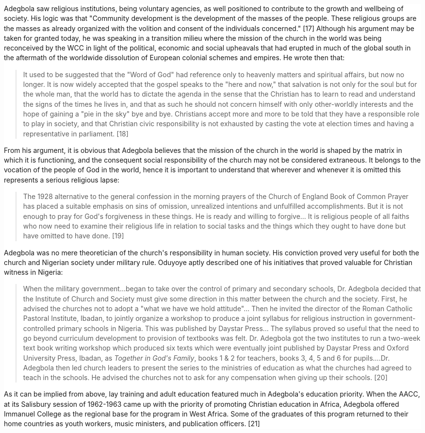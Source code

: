 Adegbola saw religious institutions, being voluntary agencies, as well positioned to contribute to the growth and wellbeing of society. His logic was that "Community development is the development of the masses of the people. These religious groups are the masses as already organized with the volition and consent of the individuals concerned." [17] Although his argument may be taken for granted today, he was speaking in a transition milieu where the mission of the church in the world was being reconceived by the WCC in light of the political, economic and social upheavals that had erupted in much of the global south in the aftermath of the worldwide dissolution of European colonial schemes and empires. He wrote then that:

> It used to be suggested that the "Word of God" had reference only to heavenly matters and spiritual affairs, but now no longer. It is now widely accepted that the gospel speaks to the "here and now," that salvation is not only for the soul but for the whole man, that the world has to dictate the agenda in the sense that the Christian has to learn to read and understand the signs of the times he lives in, and that as such he should not concern himself with only other-worldly interests and the hope of gaining a "pie in the sky" bye and bye. Christians accept more and more to be told that they have a responsible role to play in society, and that Christian civic responsibility is not exhausted by casting the vote at election times and having a representative in parliament. [18]

From his argument, it is obvious that Adegbola believes that the mission of the church in the world is shaped by the matrix in which it is functioning, and the consequent social responsibility of the church may not be considered extraneous. It belongs to the vocation of the people of God in the world, hence it is important to understand that wherever and whenever it is omitted this represents a serious religious lapse:

> The 1928 alternative to the general confession in the morning prayers of the Church of England Book of Common Prayer has placed a suitable emphasis on sins of omission, unrealized intentions and unfulfilled accomplishments. But it is not enough to pray for God's forgiveness in these things. He is ready and willing to forgive... It is religious people of all faiths who now need to examine their religious life in relation to social tasks and the things which they ought to have done but have omitted to have done. [19]

Adegbola was no mere theoretician of the church's responsibility in human society. His conviction proved very useful for both the church and Nigerian society under military rule. Oduyoye aptly described one of his initiatives that proved valuable for Christian witness in Nigeria:

> When the military government…began to take over the control of primary and secondary schools, Dr. Adegbola decided that the Institute of Church and Society must give some direction in this matter between the church and the society. First, he advised the churches not to adopt a "what we have we hold attitude"... Then he invited the director of the Roman Catholic Pastoral Institute, Ibadan, to jointly organize a workshop to produce a joint syllabus for religious instruction in government-controlled primary schools in Nigeria. This was published by Daystar Press... The syllabus proved so useful that the need to go beyond curriculum development to provision of textbooks was felt. Dr. Adegbola got the two institutes to run a two-week text book writing workshop which produced six texts which were eventually joint published by Daystar Press and Oxford University Press, Ibadan, as *Together in God's Family*, books 1 &amp; 2 for teachers, books 3, 4, 5 and 6 for pupils….Dr. Adegbola then led church leaders to present the series to the ministries of education as what the churches had agreed to teach in the schools. He advised the churches not to ask for any compensation when giving up their schools. [20]

As it can be implied from above, lay training and adult education featured much in Adegbola's education priority. When the AACC, at its Salisbury session of 1962-1963 came up with the priority of promoting Christian education in Africa, Adegbola offered Immanuel College as the regional base for the program in West Africa. Some of the graduates of this program returned to their home countries as youth workers, music ministers, and publication officers. [21]
